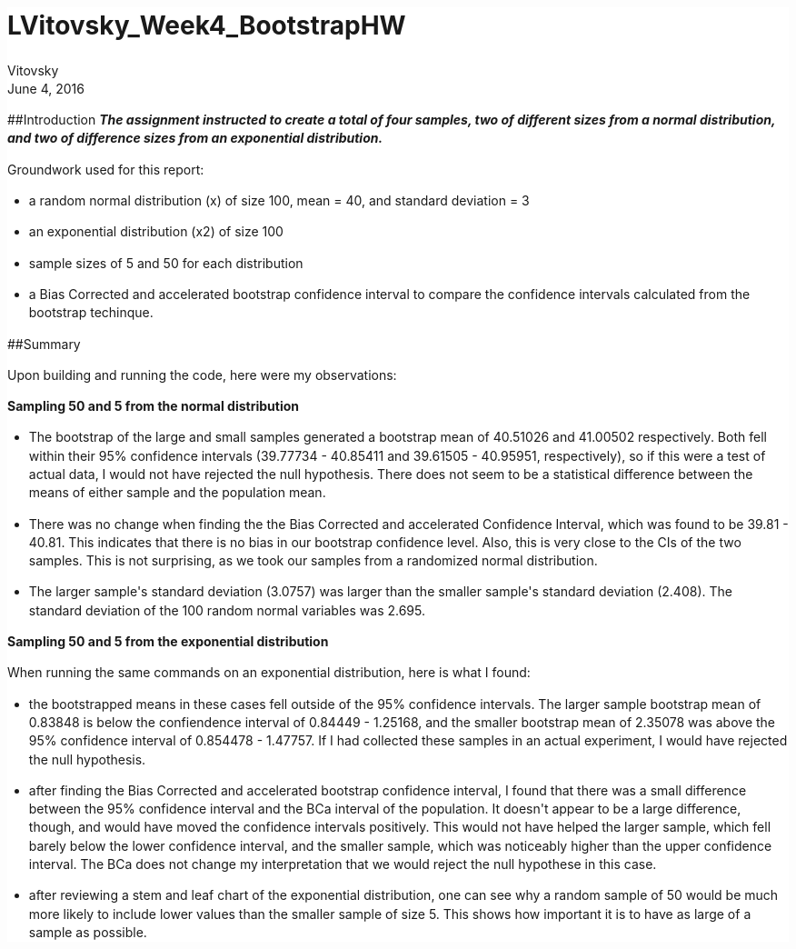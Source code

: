 # LVitovsky_Week4_BootstrapHW
Vitovsky  
June 4, 2016  



##Introduction
***The assignment instructed to create a total of four samples, two of different sizes from a normal distribution, and two of difference sizes from an exponential distribution.***

Groundwork used for this report:

  * a random normal distribution (x) of size 100, mean = 40, and standard deviation = 3
  
  * an exponential distribution (x2) of size 100 
  * sample sizes of 5 and 50 for each distribution
  
  * a Bias Corrected and accelerated bootstrap confidence interval to compare the confidence intervals calculated from the bootstrap techinque.
  
##Summary

Upon building and running the code, here were my observations:

**Sampling 50 and 5 from the normal distribution**

  * The bootstrap of the large and small samples generated a bootstrap mean of 40.51026 and 41.00502 respectively.  Both fell within their 95% confidence intervals (39.77734 - 40.85411 and 39.61505 - 40.95951, respectively), so if this were a test of actual data, I would not have rejected the null hypothesis.  There does not seem to be a statistical difference between the means of either sample and the population mean.
  
  * There was no change when finding the the Bias Corrected and accelerated Confidence Interval, which was found to be 39.81 - 40.81.  This indicates that there is no bias in our bootstrap confidence level.  Also, this is very close to the CIs of the two samples.  This is not surprising, as we took our samples from a randomized normal distribution.
  
  * The larger sample's standard deviation (3.0757) was larger than the smaller sample's standard deviation (2.408).  The standard deviation of the 100 random normal variables was 2.695.  
  
**Sampling 50 and 5 from the exponential distribution**

When running the same commands on an exponential distribution, here is what I found:

  * the bootstrapped means in these cases fell outside of the 95% confidence intervals.  The larger sample bootstrap mean of 0.83848 is below the confiendence interval of 0.84449 - 1.25168, and the smaller bootstrap mean of 2.35078 was above the 95% confidence interval of 0.854478 - 1.47757.  If I had collected these samples in an actual experiment, I would have rejected the null hypothesis.
  
  * after finding the Bias Corrected and accelerated bootstrap confidence interval, I found that there was a small difference between the 95% confidence interval and the BCa interval of the population.  It doesn't appear to be a large difference, though, and would have moved the confidence intervals positively.  This would not have helped the larger sample, which fell barely below the lower confidence interval, and the smaller sample, which was noticeably higher than the upper confidence interval.  The BCa does not change my interpretation that we would reject the null hypothese in this case.
  
  * after reviewing a stem and leaf chart of the exponential distribution, one can see why a random sample of 50 would be much more likely to include lower values than the smaller sample of size 5.  This shows how important it is to have as large of a sample as possible.
  